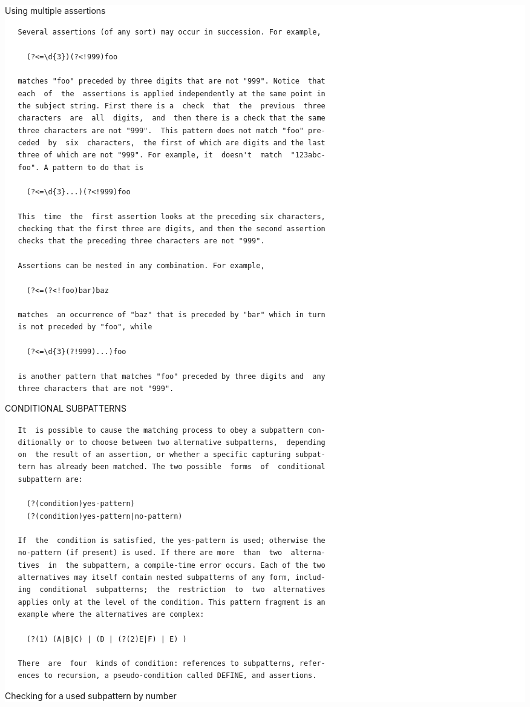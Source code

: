    Using multiple assertions

       Several assertions (of any sort) may occur in succession. For example,

         (?<=\d{3})(?<!999)foo

       matches "foo" preceded by three digits that are not "999". Notice  that
       each  of  the  assertions is applied independently at the same point in
       the subject string. First there is a  check  that  the  previous  three
       characters  are  all  digits,  and  then there is a check that the same
       three characters are not "999".  This pattern does not match "foo" pre-
       ceded  by  six  characters,  the first of which are digits and the last
       three of which are not "999". For example, it  doesn't  match  "123abc-
       foo". A pattern to do that is

         (?<=\d{3}...)(?<!999)foo

       This  time  the  first assertion looks at the preceding six characters,
       checking that the first three are digits, and then the second assertion
       checks that the preceding three characters are not "999".

       Assertions can be nested in any combination. For example,

         (?<=(?<!foo)bar)baz

       matches  an occurrence of "baz" that is preceded by "bar" which in turn
       is not preceded by "foo", while

         (?<=\d{3}(?!999)...)foo

       is another pattern that matches "foo" preceded by three digits and  any
       three characters that are not "999".

CONDITIONAL SUBPATTERNS

       It  is possible to cause the matching process to obey a subpattern con-
       ditionally or to choose between two alternative subpatterns,  depending
       on  the result of an assertion, or whether a specific capturing subpat-
       tern has already been matched. The two possible  forms  of  conditional
       subpattern are:

         (?(condition)yes-pattern)
         (?(condition)yes-pattern|no-pattern)

       If  the  condition is satisfied, the yes-pattern is used; otherwise the
       no-pattern (if present) is used. If there are more  than  two  alterna-
       tives  in  the subpattern, a compile-time error occurs. Each of the two
       alternatives may itself contain nested subpatterns of any form, includ-
       ing  conditional  subpatterns;  the  restriction  to  two  alternatives
       applies only at the level of the condition. This pattern fragment is an
       example where the alternatives are complex:

         (?(1) (A|B|C) | (D | (?(2)E|F) | E) )

       There  are  four  kinds of condition: references to subpatterns, refer-
       ences to recursion, a pseudo-condition called DEFINE, and assertions.

   Checking for a used subpattern by number
